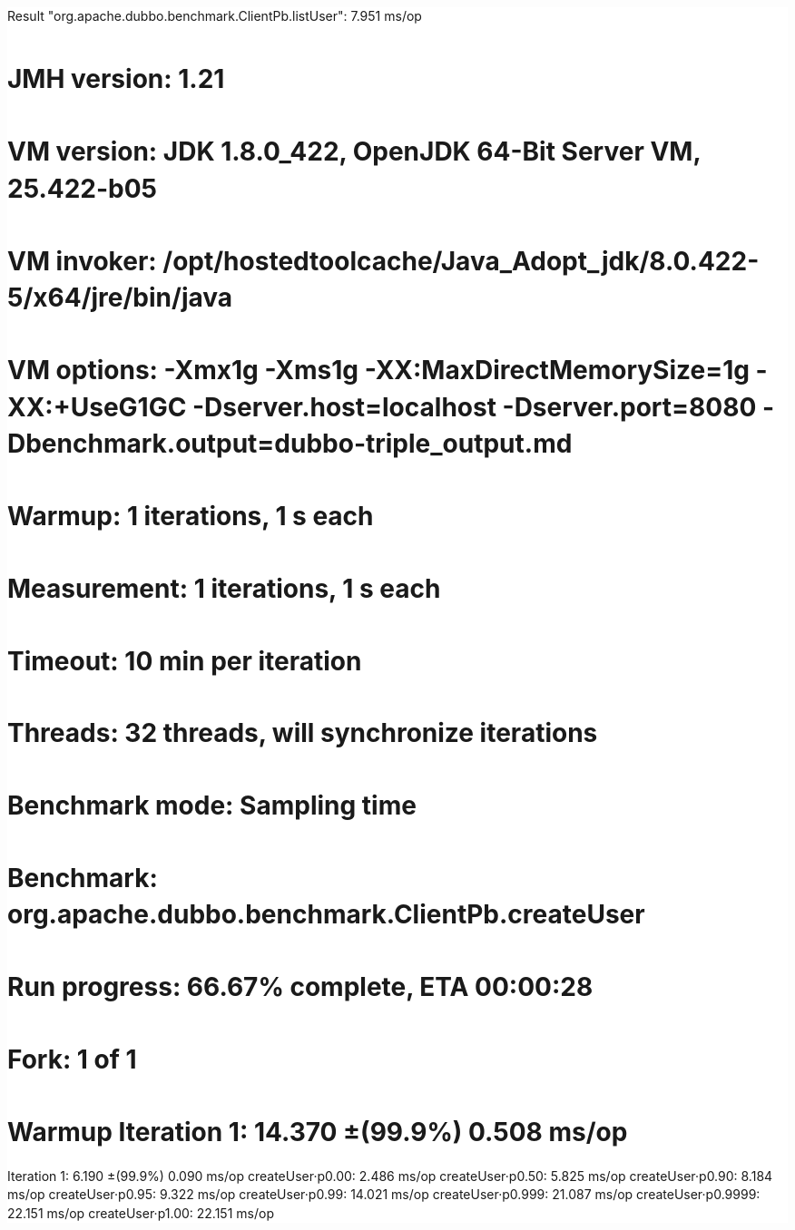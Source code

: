 
Result "org.apache.dubbo.benchmark.ClientPb.listUser":
  7.951 ms/op


# JMH version: 1.21
# VM version: JDK 1.8.0_422, OpenJDK 64-Bit Server VM, 25.422-b05
# VM invoker: /opt/hostedtoolcache/Java_Adopt_jdk/8.0.422-5/x64/jre/bin/java
# VM options: -Xmx1g -Xms1g -XX:MaxDirectMemorySize=1g -XX:+UseG1GC -Dserver.host=localhost -Dserver.port=8080 -Dbenchmark.output=dubbo-triple_output.md
# Warmup: 1 iterations, 1 s each
# Measurement: 1 iterations, 1 s each
# Timeout: 10 min per iteration
# Threads: 32 threads, will synchronize iterations
# Benchmark mode: Sampling time
# Benchmark: org.apache.dubbo.benchmark.ClientPb.createUser

# Run progress: 66.67% complete, ETA 00:00:28
# Fork: 1 of 1
# Warmup Iteration   1: 14.370 ±(99.9%) 0.508 ms/op
Iteration   1: 6.190 ±(99.9%) 0.090 ms/op
                 createUser·p0.00:   2.486 ms/op
                 createUser·p0.50:   5.825 ms/op
                 createUser·p0.90:   8.184 ms/op
                 createUser·p0.95:   9.322 ms/op
                 createUser·p0.99:   14.021 ms/op
                 createUser·p0.999:  21.087 ms/op
                 createUser·p0.9999: 22.151 ms/op
                 createUser·p1.00:   22.151 ms/op
